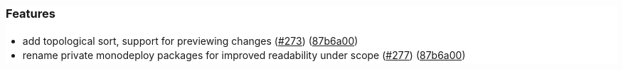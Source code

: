### Features

* add topological sort, support for previewing changes ([#273](https://github.com/tophat/monodeploy/issues/273)) ([87b6a00](https://github.com/tophat/monodeploy/commits/87b6a00))
* rename private monodeploy packages for improved readability under scope ([#277](https://github.com/tophat/monodeploy/issues/277)) ([87b6a00](https://github.com/tophat/monodeploy/commits/87b6a00))
